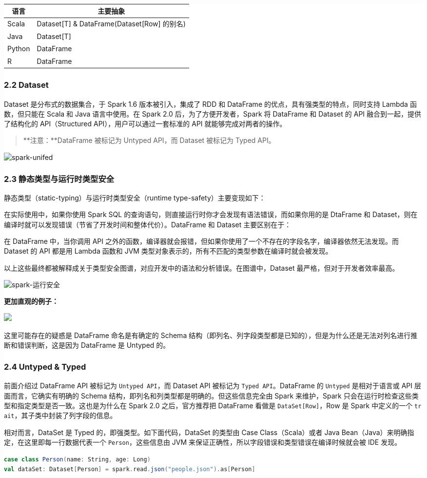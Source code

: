 | 语言   | 主要抽象                                    |
| ------ | ------------------------------------------- |
| Scala  | Dataset[T] & DataFrame(Dataset[Row] 的别名) |
| Java   | Dataset[T]                                  |
| Python | DataFrame                                   |
| R      | DataFrame                                   |



### 2.2 Dataset

Dataset 是分布式的数据集合，于 Spark 1.6 版本被引入，集成了 RDD 和 DataFrame 的优点，具有强类型的特点，同时支持 Lambda 函数，但只能在 Scala 和 Java 语言中使用。在 Spark 2.0 后，为了方便开发者，Spark 将 DataFrame 和 Dataset 的 API 融合到一起，提供了结构化的 API（Structured API），用户可以通过一套标准的 API 就能够完成对两者的操作。

> **注意：**DataFrame 被标记为 Untyped API，而 Dataset 被标记为 Typed API。

![spark-unifed](https://gitee.com/struggle3014/picBed/raw/master/spark-unifed.png)



### 2.3 静态类型与运行时类型安全

静态类型（static-typing）与运行时类型安全（runtime type-safety）主要变现如下：

在实际使用中，如果你使用 Spark SQL 的查询语句，则直接运行时你才会发现有语法错误，而如果你用的是 DtaFrame 和 Dataset，则在编译时就可以发现错误（节省了开发时间和整体代价）。DataFrame 和 Dataset 主要区别在于：

在 DataFrame 中，当你调用 API 之外的函数，编译器就会报错，但如果你使用了一个不存在的字段名字，编译器依然无法发现。而 Dataset 的 API 都是用 Lambda 函数和 JVM 类型对象表示的，所有不匹配的类型参数在编译时就会被发现。

以上这些最终都被解释成关于类型安全图谱，对应开发中的语法和分析错误。在图谱中，Dataset 最严格，但对于开发者效率最高。

![spark-运行安全](https://gitee.com/struggle3014/picBed/raw/master/spark-运行安全.png)

**更加直观的例子：**

![](https://gitee.com/struggle3014/picBed/raw/master/20200324162812.png)

这里可能存在的疑惑是 DataFrame 命名是有确定的 Schema 结构（即列名、列字段类型都是已知的），但是为什么还是无法对列名进行推断和错误判断，这是因为 DataFrame 是 Untyped 的。



### 2.4 Untyped & Typed

前面介绍过 DataFrame API 被标记为 `Untyped API`，而 Dataset API 被标记为 `Typed API`。DataFrame 的 `Untyped` 是相对于语言或 API 层面而言，它确实有明确的 Schema 结构，即列名和列类型都是明确的。但这些信息完全由 Spark 来维护，Spark 只会在运行时检查这些类型和指定类型是否一致。这也是为什么在 Spark 2.0 之后，官方推荐把 DataFrame 看做是 `DataSet[Row]`，Row 是 Spark 中定义的一个 `trait`，其子类中封装了列字段的信息。

相对而言，DataSet 是 Typed 的，即强类型。如下面代码，DataSet 的类型由 Case Class（Scala）或者 Java Bean（Java）来明确指定，在这里即每一行数据代表一个 `Person`，这些信息由 JVM 来保证正确性，所以字段错误和类型错误在编译时候就会被 IDE 发现。

```scala
case class Person(name: String, age: Long)
val dataSet: Dataset[Person] = spark.read.json("people.json").as[Person]
```
